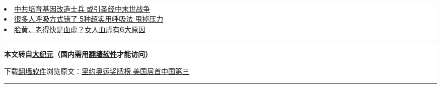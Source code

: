 <li><a href="https://github.com/xvylvo306/djy/blob/master/gb/20/12/27/n12647393.md#1">中共培育基因改造士兵 或引圣经中末世战争</a></li>
<li><a href="https://github.com/xvylvo306/djy/blob/master/gb/20/12/26/n12646480.md#1">很多人呼吸方式错了 5种超实用呼吸法 甩掉压力</a></li>
<li><a href="https://github.com/xvylvo306/djy/blob/master/gb/16/8/16/n8205756.md#1">脸黄、老得快是血虚？女人血虚有6大原因</a></li>
<hr>

<strong>本文转自<a href="https://www.epochtimes.com">大纪元</a>（国内需用<a href="https://github.com/xvylvo306/www/blob/master/README.md#8">翻墙软件</a>才能访问）</strong><p>下载<a href="https://github.com/xvylvo306/www/blob/master/README.md#8">翻墙软件</a>浏览原文：<a href="https://www.epochtimes.com/gb/16/8/7/n8176330.htm">里约奥运奖牌榜 美国居首中国第三</a></p><hr>
